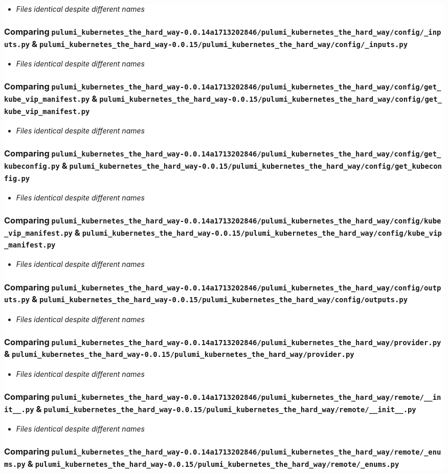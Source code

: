  * *Files identical despite different names*

### Comparing `pulumi_kubernetes_the_hard_way-0.0.14a1713202846/pulumi_kubernetes_the_hard_way/config/_inputs.py` & `pulumi_kubernetes_the_hard_way-0.0.15/pulumi_kubernetes_the_hard_way/config/_inputs.py`

 * *Files identical despite different names*

### Comparing `pulumi_kubernetes_the_hard_way-0.0.14a1713202846/pulumi_kubernetes_the_hard_way/config/get_kube_vip_manifest.py` & `pulumi_kubernetes_the_hard_way-0.0.15/pulumi_kubernetes_the_hard_way/config/get_kube_vip_manifest.py`

 * *Files identical despite different names*

### Comparing `pulumi_kubernetes_the_hard_way-0.0.14a1713202846/pulumi_kubernetes_the_hard_way/config/get_kubeconfig.py` & `pulumi_kubernetes_the_hard_way-0.0.15/pulumi_kubernetes_the_hard_way/config/get_kubeconfig.py`

 * *Files identical despite different names*

### Comparing `pulumi_kubernetes_the_hard_way-0.0.14a1713202846/pulumi_kubernetes_the_hard_way/config/kube_vip_manifest.py` & `pulumi_kubernetes_the_hard_way-0.0.15/pulumi_kubernetes_the_hard_way/config/kube_vip_manifest.py`

 * *Files identical despite different names*

### Comparing `pulumi_kubernetes_the_hard_way-0.0.14a1713202846/pulumi_kubernetes_the_hard_way/config/outputs.py` & `pulumi_kubernetes_the_hard_way-0.0.15/pulumi_kubernetes_the_hard_way/config/outputs.py`

 * *Files identical despite different names*

### Comparing `pulumi_kubernetes_the_hard_way-0.0.14a1713202846/pulumi_kubernetes_the_hard_way/provider.py` & `pulumi_kubernetes_the_hard_way-0.0.15/pulumi_kubernetes_the_hard_way/provider.py`

 * *Files identical despite different names*

### Comparing `pulumi_kubernetes_the_hard_way-0.0.14a1713202846/pulumi_kubernetes_the_hard_way/remote/__init__.py` & `pulumi_kubernetes_the_hard_way-0.0.15/pulumi_kubernetes_the_hard_way/remote/__init__.py`

 * *Files identical despite different names*

### Comparing `pulumi_kubernetes_the_hard_way-0.0.14a1713202846/pulumi_kubernetes_the_hard_way/remote/_enums.py` & `pulumi_kubernetes_the_hard_way-0.0.15/pulumi_kubernetes_the_hard_way/remote/_enums.py`
